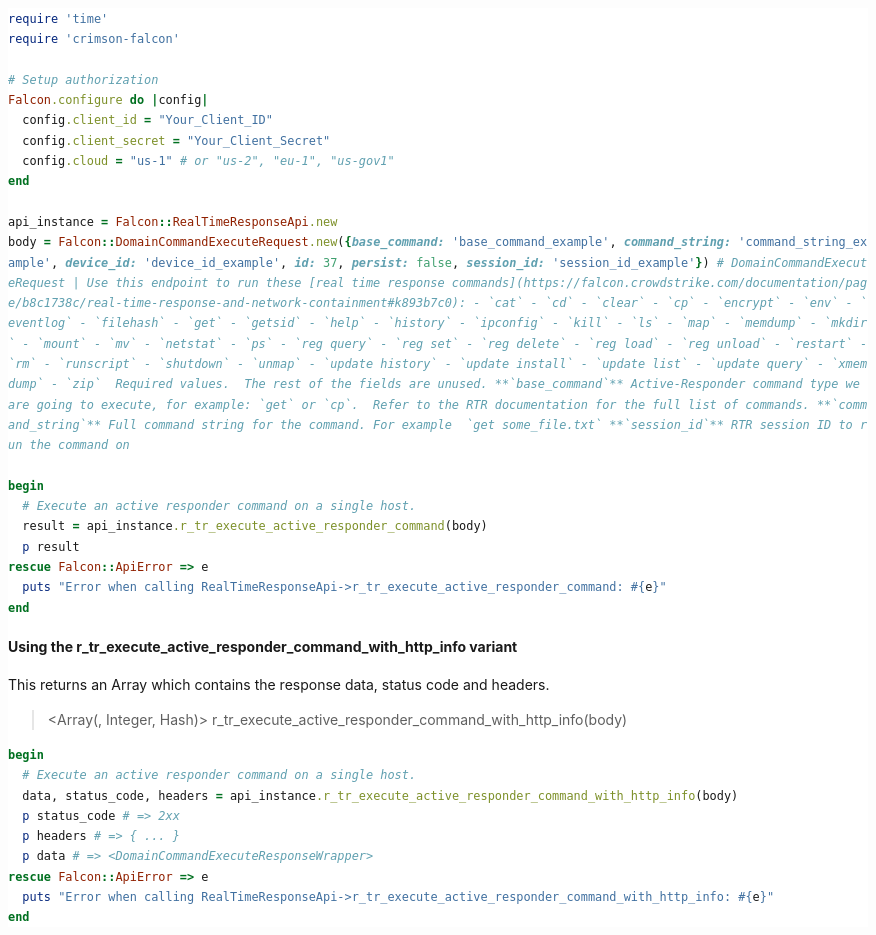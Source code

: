 ```ruby
require 'time'
require 'crimson-falcon'

# Setup authorization
Falcon.configure do |config|
  config.client_id = "Your_Client_ID"
  config.client_secret = "Your_Client_Secret"
  config.cloud = "us-1" # or "us-2", "eu-1", "us-gov1"
end

api_instance = Falcon::RealTimeResponseApi.new
body = Falcon::DomainCommandExecuteRequest.new({base_command: 'base_command_example', command_string: 'command_string_example', device_id: 'device_id_example', id: 37, persist: false, session_id: 'session_id_example'}) # DomainCommandExecuteRequest | Use this endpoint to run these [real time response commands](https://falcon.crowdstrike.com/documentation/page/b8c1738c/real-time-response-and-network-containment#k893b7c0): - `cat` - `cd` - `clear` - `cp` - `encrypt` - `env` - `eventlog` - `filehash` - `get` - `getsid` - `help` - `history` - `ipconfig` - `kill` - `ls` - `map` - `memdump` - `mkdir` - `mount` - `mv` - `netstat` - `ps` - `reg query` - `reg set` - `reg delete` - `reg load` - `reg unload` - `restart` - `rm` - `runscript` - `shutdown` - `unmap` - `update history` - `update install` - `update list` - `update query` - `xmemdump` - `zip`  Required values.  The rest of the fields are unused. **`base_command`** Active-Responder command type we are going to execute, for example: `get` or `cp`.  Refer to the RTR documentation for the full list of commands. **`command_string`** Full command string for the command. For example  `get some_file.txt` **`session_id`** RTR session ID to run the command on

begin
  # Execute an active responder command on a single host.
  result = api_instance.r_tr_execute_active_responder_command(body)
  p result
rescue Falcon::ApiError => e
  puts "Error when calling RealTimeResponseApi->r_tr_execute_active_responder_command: #{e}"
end
```

#### Using the r_tr_execute_active_responder_command_with_http_info variant

This returns an Array which contains the response data, status code and headers.

> <Array(<DomainCommandExecuteResponseWrapper>, Integer, Hash)> r_tr_execute_active_responder_command_with_http_info(body)

```ruby
begin
  # Execute an active responder command on a single host.
  data, status_code, headers = api_instance.r_tr_execute_active_responder_command_with_http_info(body)
  p status_code # => 2xx
  p headers # => { ... }
  p data # => <DomainCommandExecuteResponseWrapper>
rescue Falcon::ApiError => e
  puts "Error when calling RealTimeResponseApi->r_tr_execute_active_responder_command_with_http_info: #{e}"
end
```

